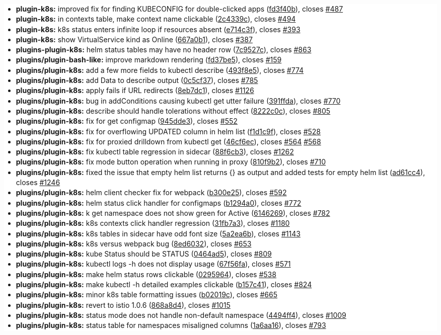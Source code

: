 * **plugin-k8s:** improved fix for finding KUBECONFIG for double-clicked apps ([fd3f40b](https://github.com/IBM/kui/commit/fd3f40b)), closes [#487](https://github.com/IBM/kui/issues/487)
* **plugin-k8s:** in contexts table, make context name clickable ([2c4339c](https://github.com/IBM/kui/commit/2c4339c)), closes [#494](https://github.com/IBM/kui/issues/494)
* **plugin-k8s:** k8s status enters infinite loop if resources absent ([e714c3f](https://github.com/IBM/kui/commit/e714c3f)), closes [#393](https://github.com/IBM/kui/issues/393)
* **plugin-k8s:** show VirtualService kind as Online ([667a0b1](https://github.com/IBM/kui/commit/667a0b1)), closes [#387](https://github.com/IBM/kui/issues/387)
* **plugins-plugin-k8s:** helm status tables may have no header row ([7c9527c](https://github.com/IBM/kui/commit/7c9527c)), closes [#863](https://github.com/IBM/kui/issues/863)
* **plugins/plugin-bash-like:** improve markdown rendering ([fd37be5](https://github.com/IBM/kui/commit/fd37be5)), closes [#159](https://github.com/IBM/kui/issues/159)
* **plugins/plugin-k8s:** add a few more fields to kubectl describe ([493f8e5](https://github.com/IBM/kui/commit/493f8e5)), closes [#774](https://github.com/IBM/kui/issues/774)
* **plugins/plugin-k8s:** add Data to describe output ([0c5cf37](https://github.com/IBM/kui/commit/0c5cf37)), closes [#785](https://github.com/IBM/kui/issues/785)
* **plugins/plugin-k8s:** apply fails if URL redirects ([8eb7dc1](https://github.com/IBM/kui/commit/8eb7dc1)), closes [#1126](https://github.com/IBM/kui/issues/1126)
* **plugins/plugin-k8s:** bug in addConditions causing kubectl get utter failure ([391ffda](https://github.com/IBM/kui/commit/391ffda)), closes [#770](https://github.com/IBM/kui/issues/770)
* **plugins/plugin-k8s:** describe should handle tolerations without effect ([8222c0c](https://github.com/IBM/kui/commit/8222c0c)), closes [#805](https://github.com/IBM/kui/issues/805)
* **plugins/plugin-k8s:** fix for get configmap ([945dde3](https://github.com/IBM/kui/commit/945dde3)), closes [#552](https://github.com/IBM/kui/issues/552)
* **plugins/plugin-k8s:** fix for overflowing UPDATED column in helm list ([f1d1c9f](https://github.com/IBM/kui/commit/f1d1c9f)), closes [#528](https://github.com/IBM/kui/issues/528)
* **plugins/plugin-k8s:** fix for proxied drilldown from kubectl get ([46cf6ec](https://github.com/IBM/kui/commit/46cf6ec)), closes [#564](https://github.com/IBM/kui/issues/564) [#568](https://github.com/IBM/kui/issues/568)
* **plugins/plugin-k8s:** fix kubectl table regression in sidecar ([88f6cb3](https://github.com/IBM/kui/commit/88f6cb3)), closes [#1262](https://github.com/IBM/kui/issues/1262)
* **plugins/plugin-k8s:** fix mode button operation when running in proxy ([810f9b2](https://github.com/IBM/kui/commit/810f9b2)), closes [#710](https://github.com/IBM/kui/issues/710)
* **plugins/plugin-k8s:** fixed the issue that empty helm list returns {} as output and added tests for empty helm list ([ad61cc4](https://github.com/IBM/kui/commit/ad61cc4)), closes [#1246](https://github.com/IBM/kui/issues/1246)
* **plugins/plugin-k8s:** helm client checker fix for webpack ([b300e25](https://github.com/IBM/kui/commit/b300e25)), closes [#592](https://github.com/IBM/kui/issues/592)
* **plugins/plugin-k8s:** helm status click handler for configmaps ([b1294a0](https://github.com/IBM/kui/commit/b1294a0)), closes [#772](https://github.com/IBM/kui/issues/772)
* **plugins/plugin-k8s:** k get namespace does not show green for Active ([6146269](https://github.com/IBM/kui/commit/6146269)), closes [#782](https://github.com/IBM/kui/issues/782)
* **plugins/plugin-k8s:** k8s contexts click handler regression ([31fb7a3](https://github.com/IBM/kui/commit/31fb7a3)), closes [#1180](https://github.com/IBM/kui/issues/1180)
* **plugins/plugin-k8s:** k8s tables in sidecar have odd font size ([5a2ea6b](https://github.com/IBM/kui/commit/5a2ea6b)), closes [#1143](https://github.com/IBM/kui/issues/1143)
* **plugins/plugin-k8s:** k8s versus webpack bug ([8ed6032](https://github.com/IBM/kui/commit/8ed6032)), closes [#653](https://github.com/IBM/kui/issues/653)
* **plugins/plugin-k8s:** kube Status should be STATUS ([0464ad5](https://github.com/IBM/kui/commit/0464ad5)), closes [#809](https://github.com/IBM/kui/issues/809)
* **plugins/plugin-k8s:** kubectl logs -h does not display usage ([67f56fa](https://github.com/IBM/kui/commit/67f56fa)), closes [#571](https://github.com/IBM/kui/issues/571)
* **plugins/plugin-k8s:** make helm status rows clickable ([0295964](https://github.com/IBM/kui/commit/0295964)), closes [#538](https://github.com/IBM/kui/issues/538)
* **plugins/plugin-k8s:** make kubectl -h detailed examples clickable ([b157c41](https://github.com/IBM/kui/commit/b157c41)), closes [#824](https://github.com/IBM/kui/issues/824)
* **plugins/plugin-k8s:** minor k8s table formatting issues ([b02019c](https://github.com/IBM/kui/commit/b02019c)), closes [#665](https://github.com/IBM/kui/issues/665)
* **plugins/plugin-k8s:** revert to istio 1.0.6 ([868a8d4](https://github.com/IBM/kui/commit/868a8d4)), closes [#1015](https://github.com/IBM/kui/issues/1015)
* **plugins/plugin-k8s:** status mode does not handle non-default namespace ([4494ff4](https://github.com/IBM/kui/commit/4494ff4)), closes [#1009](https://github.com/IBM/kui/issues/1009)
* **plugins/plugin-k8s:** status table for namespaces misaligned columns ([1a6aa16](https://github.com/IBM/kui/commit/1a6aa16)), closes [#793](https://github.com/IBM/kui/issues/793)